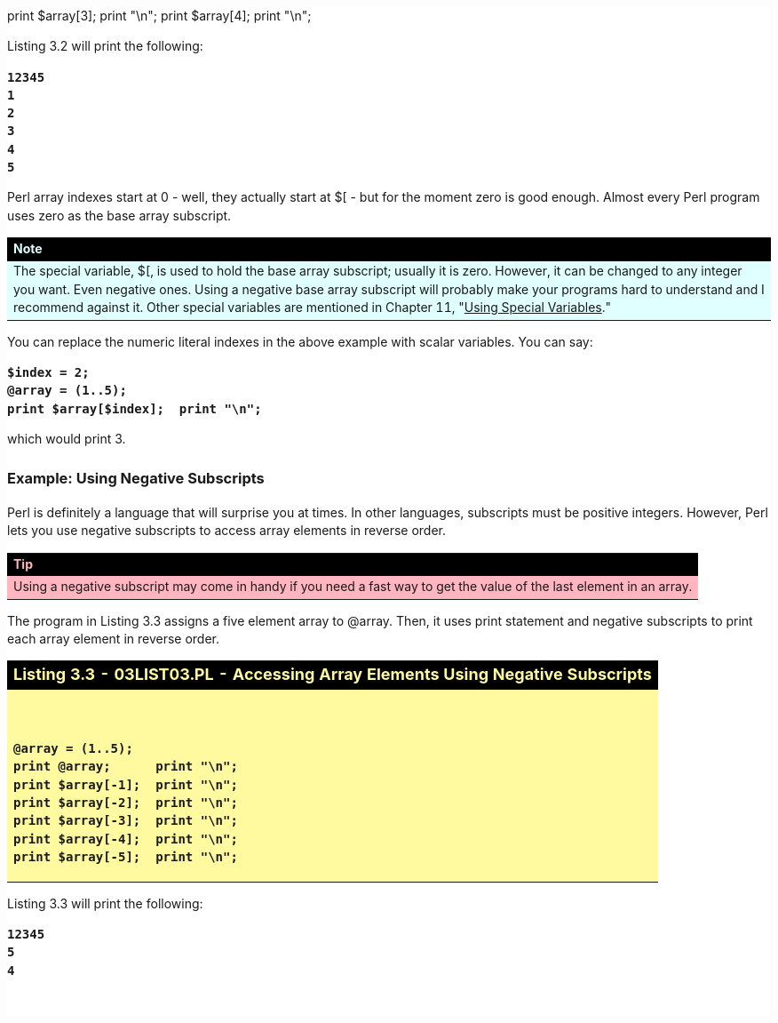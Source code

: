 print $array[3];  print "\n";
print $array[4];  print "\n";</PRE></B></TD></TR></TBODY></TABLE>
<P>Listing 3.2 will print the following: 
<P><B><PRE>12345
1
2
3
4
5</PRE></B>Perl array indexes start at 0 - well, they actually start at $[ - but 
for the moment zero is good enough. Almost every Perl program uses zero as the 
base array subscript. 
<P>
<TABLE cellSpacing=0 cellPadding=0 border=0>
  <TBODY>
  <TR>
    <TD bgColor=black><FONT color=lightcyan SIZE-4><B>Note</B></FONT></TD></TR>
  <TR>
    <TD bgColor=lightcyan>The special variable, $[, is used to hold the base 
      array subscript; usually it is zero. However, it can be changed to any 
      integer you want. Even negative ones. Using a negative base array 
      subscript will probably make your programs hard to understand and I 
      recommend against it. Other special variables are mentioned in Chapter 11, 
      "<A href="ch12.htm">Using Special 
      Variables</A>." <BR></TD></TR></TBODY></TABLE>
<P>You can replace the numeric literal indexes in the above example with scalar 
variables. You can say: 
<P><B><PRE>$index = 2;
@array = (1..5);
print $array[$index];  print "\n";</PRE></B>which would print 3. 
<H3><A name="Example: Using Negative Subscripts">Example: Using Negative 
Subscripts</A></H3>Perl is definitely a language that will surprise you at 
times. In other languages, subscripts must be positive integers. However, Perl 
lets you use negative subscripts to access array elements in reverse order. 
<P>
<TABLE cellSpacing=0 cellPadding=0 border=0>
  <TBODY>
  <TR>
    <TD bgColor=black><FONT color=lightpink SIZE-4><B>Tip</B></FONT></TD></TR>
  <TR>
    <TD bgColor=lightpink>Using a negative subscript may come in handy if you 
      need a fast way to get the value of the last element in an 
  array.<BR></TD></TR></TBODY></TABLE>
<P>The program in Listing 3.3 assigns a five element array to @array. Then, it 
uses print statement and negative subscripts to print each array element in 
reverse order. 
<P>
<TABLE cellSpacing=0 cellPadding=0 border=0>
  <TBODY>
  <TR>
    <TD bgColor=black><FONT color=#fffaa0 size=4><B>Listing 3.3 - 03LIST03.PL 
      - Accessing Array Elements Using Negative Subscripts </B></FONT></TD></TR>
  <TR>
    <TD bgColor=#fffaa0><B><PRE><BR>
@array = (1..5);
print @array;      print "\n";
print $array[-1];  print "\n";
print $array[-2];  print "\n";
print $array[-3];  print "\n";
print $array[-4];  print "\n";
print $array[-5];  print "\n";</PRE></B></TD></TR></TBODY></TABLE>
<P>Listing 3.3 will print the following: 
<P><B><PRE>12345
5
4